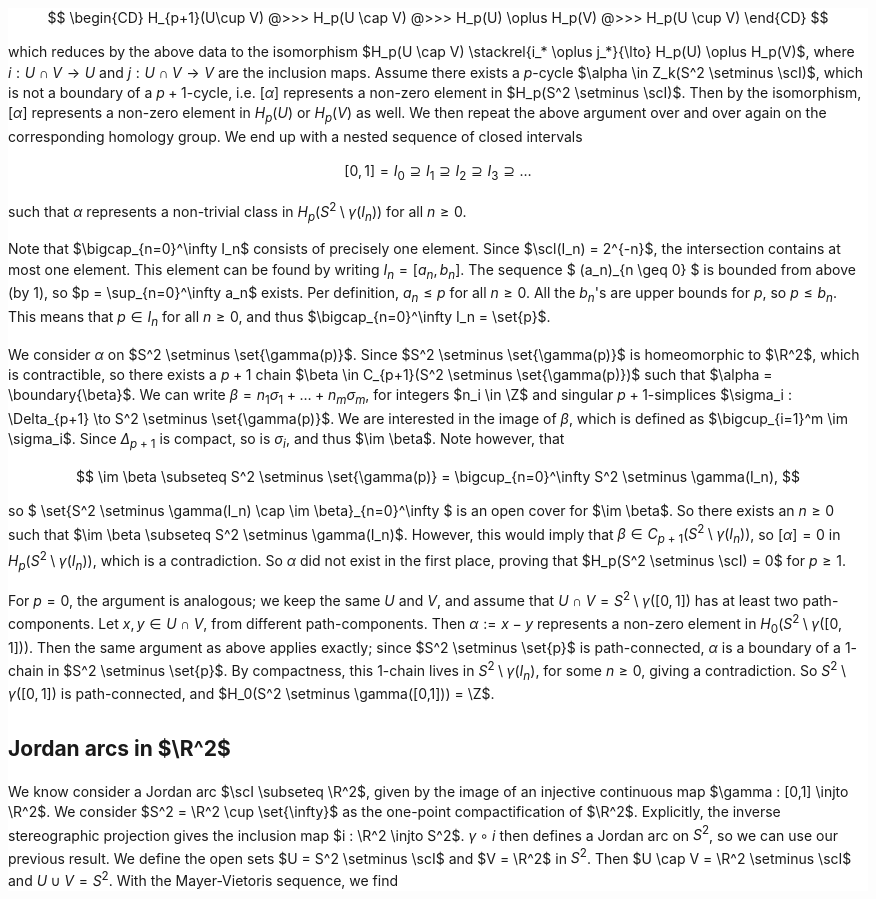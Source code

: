 $$
\begin{CD}
H_{p+1}(U\cup V) @>>> H_p(U \cap V) @>>> H_p(U) \oplus H_p(V) @>>> H_p(U \cup V)
\end{CD}
$$

which reduces by the above data to the isomorphism $H_p(U \cap V) \stackrel{i_* \oplus j_*}{\lto} H_p(U) \oplus H_p(V)$, where $i : U \cap V \to U$ and $j : U \cap V \to V$ are the inclusion maps. Assume there exists a $p$-cycle $\alpha \in Z_k(S^2 \setminus \scI)$, which is not a boundary of a $p+1$-cycle, i.e. $[\alpha]$ represents a non-zero element in $H_p(S^2 \setminus \scI)$. Then by the isomorphism, $[\alpha]$ represents a non-zero element in $H_p(U)$ or $H_p(V)$ as well. We then repeat the above argument over and over again on the corresponding homology group. We end up with a nested sequence of closed intervals

$$
[0,1] = I_0 \supseteq I_1 \supseteq I_2 \supseteq I_3 \supseteq \ldots 
$$

such that $\alpha$ represents a non-trivial class in $H_p(S^2 \setminus \gamma(I_n))$ for all $n \geq 0$.

Note that $\bigcap_{n=0}^\infty I_n$ consists of precisely one element. Since $\scl(I_n) = 2^{-n}$, the intersection contains at most one element. This element can be found by writing $I_n = [a_n, b_n]$. The sequence $ (a_n)\_{n \geq 0} $ is bounded from above (by $1$), so $p = \sup_{n=0}^\infty a_n$ exists. Per definition, $a_n \leq p$ for all $n \geq 0$. All the $b_n$'s are upper bounds for $p$, so $p \leq b_n$. This means that $p \in I_n$ for all $n \geq 0$, and thus $\bigcap_{n=0}^\infty I_n = \set{p}$.

We consider $\alpha$ on $S^2 \setminus \set{\gamma(p)}$. Since $S^2 \setminus \set{\gamma(p)}$ is homeomorphic to $\R^2$, which is contractible, so there exists a $p+1$ chain $\beta \in C_{p+1}(S^2 \setminus \set{\gamma(p)})$ such that $\alpha = \boundary{\beta}$. We can write $\beta = n_1 \sigma_1 + \ldots + n_m \sigma_m$, for integers $n_i \in \Z$ and singular $p+1$-simplices $\sigma_i : \Delta_{p+1} \to S^2 \setminus \set{\gamma(p)}$. We are interested in the image of $\beta$, which is defined as $\bigcup_{i=1}^m \im \sigma_i$. Since $\Delta_{p+1}$ is compact, so is $\sigma_i$, and thus $\im \beta$. Note however, that

$$
\im \beta \subseteq S^2 \setminus \set{\gamma(p)} = \bigcup_{n=0}^\infty S^2 \setminus \gamma(I_n),
$$

so $ \set{S^2 \setminus \gamma(I_n) \cap \im \beta}\_{n=0}^\infty $ is an open cover for $\im \beta$. So there exists an $n \geq 0$ such that $\im \beta \subseteq S^2 \setminus \gamma(I_n)$. However, this would imply that $\beta \in C_{p+1}(S^2 \setminus \gamma(I_n))$, so $[\alpha] = 0$ in $H_p(S^2 \setminus \gamma(I_n))$, which is a contradiction. So $\alpha$ did not exist in the first place, proving that $H_p(S^2 \setminus \scI) = 0$ for $p \geq 1$.

For $p = 0$, the argument is analogous; we keep the same $U$ and $V$, and assume that $U \cap V = S^2 \setminus \gamma([0,1])$ has at least two path-components. Let $x,y \in U \cap V$, from different path-components. Then $\alpha := x-y$ represents a non-zero element in $H_0(S^2 \setminus \gamma([0,1]))$. Then the same argument as above applies exactly; since $S^2 \setminus \set{p}$ is path-connected, $\alpha$ is a boundary of a $1$-chain in $S^2 \setminus \set{p}$. By compactness, this $1$-chain lives in $S^2 \setminus \gamma(I_n)$, for some $n \geq 0$, giving a contradiction. So $S^2 \setminus \gamma([0,1])$ is path-connected, and $H_0(S^2 \setminus \gamma([0,1])) = \Z$.

## Jordan arcs in $\R^2$ 
We know consider a Jordan arc $\scI \subseteq \R^2$, given by the image of an injective continuous map $\gamma : [0,1] \injto \R^2$. We consider $S^2 = \R^2 \cup \set{\infty}$ as the one-point compactification of $\R^2$. Explicitly, the inverse stereographic projection gives the inclusion map $i : \R^2 \injto S^2$. $\gamma \circ i$ then defines a Jordan arc on $S^2$, so we can use our previous result. We define the open sets $U = S^2 \setminus \scI$ and $V = \R^2$ in $S^2$. Then $U \cap V = \R^2 \setminus \scI$ and $U \cup V = S^2$. With the Mayer-Vietoris sequence, we find
